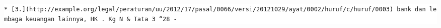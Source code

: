     * [3.](http://example.org/legal/peraturan/uu/2012/17/pasal/0066/versi/20121029/ayat/0002/huruf/c/huruf/0003) bank dan lembaga keuangan lainnya, HK . Kg N & Tata 3 “28 -

